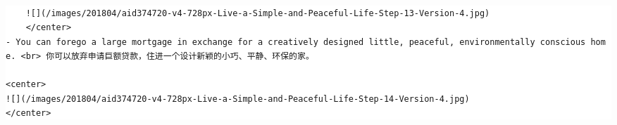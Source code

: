         ![](/images/201804/aid374720-v4-728px-Live-a-Simple-and-Peaceful-Life-Step-13-Version-4.jpg)
        </center>
    - You can forego a large mortgage in exchange for a creatively designed little, peaceful, environmentally conscious home. <br> 你可以放弃申请巨额贷款，住进一个设计新颖的小巧、平静、环保的家。

    <center>
    ![](/images/201804/aid374720-v4-728px-Live-a-Simple-and-Peaceful-Life-Step-14-Version-4.jpg)
    </center>